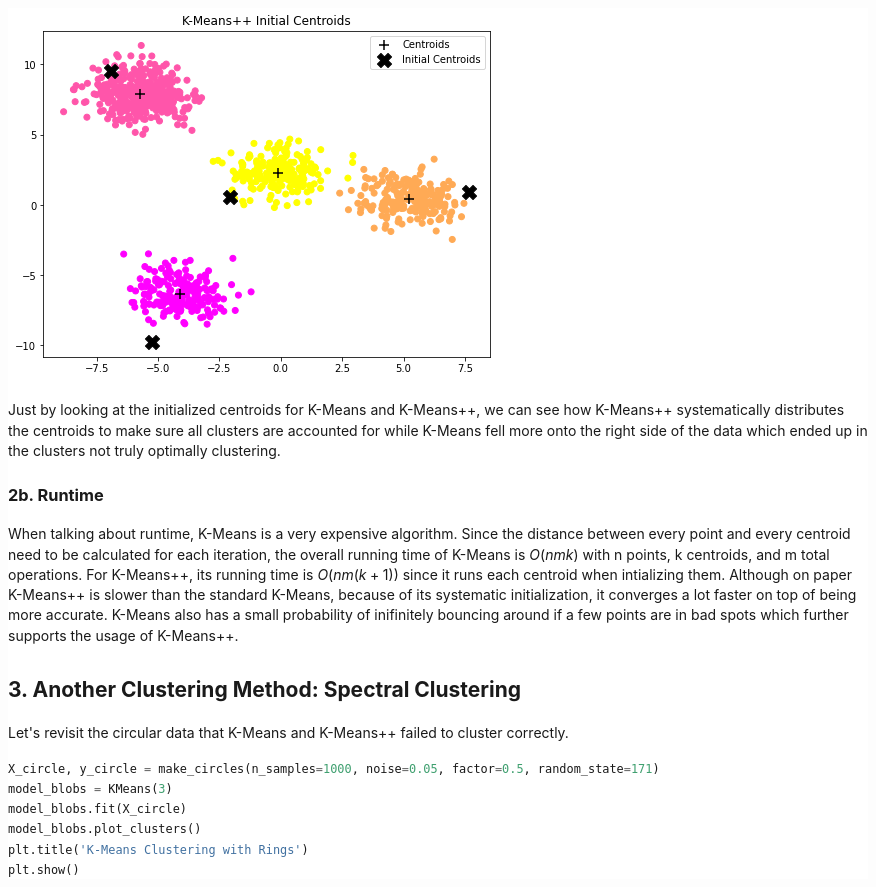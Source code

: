 ![png](output_24_1.png)
    


Just by looking at the initialized centroids for K-Means and K-Means++, we can see how K-Means++ systematically distributes the centroids to make sure all clusters are accounted for while K-Means fell more onto the right side of the data which ended up in the clusters not truly optimally clustering. 

### 2b. Runtime
When talking about runtime, K-Means is a very expensive algorithm. Since the distance between every point and every centroid need to be calculated for each iteration, the overall running time of K-Means is $O(nmk)$ with n points, k centroids, and m total operations. For K-Means++, its running time is $O(nm(k+1))$ 
since it runs each centroid when intializing them. Although on paper K-Means++ is slower than the standard K-Means, because of its systematic initialization, it converges a lot faster on top of being more accurate. K-Means also has a small probability of inifinitely bouncing around if a few points are in bad spots which further supports the usage of K-Means++.

## 3. Another Clustering Method: Spectral Clustering

Let's revisit the circular data that K-Means and K-Means++ failed to cluster correctly.


```python
X_circle, y_circle = make_circles(n_samples=1000, noise=0.05, factor=0.5, random_state=171)
model_blobs = KMeans(3)
model_blobs.fit(X_circle)
model_blobs.plot_clusters()
plt.title('K-Means Clustering with Rings')
plt.show()
```


    